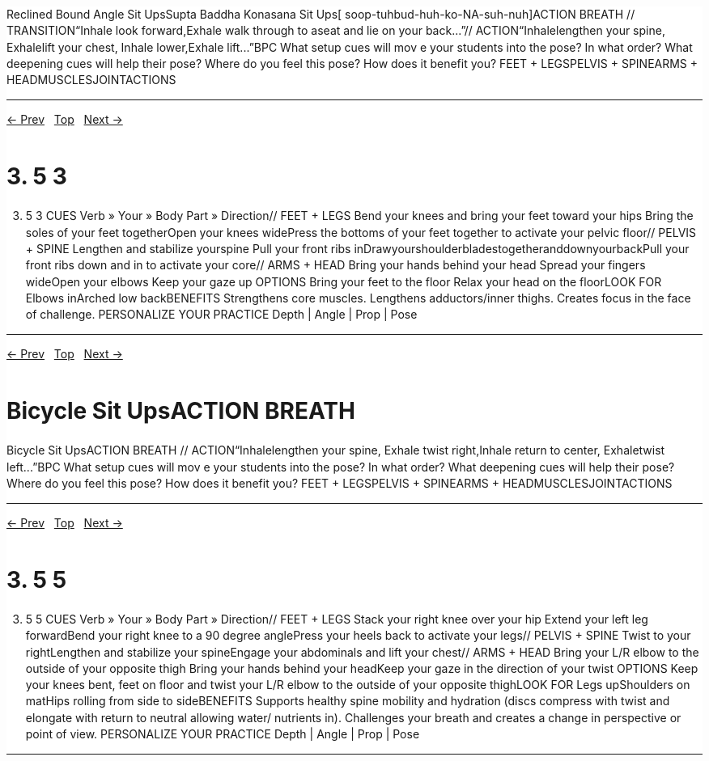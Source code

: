 Reclined Bound Angle Sit UpsSupta Baddha Konasana Sit Ups[ soop-tuhbud-huh-ko-NA-suh-nuh]ACTION BREATH
// TRANSITION“Inhale look forward,Exhale walk through to aseat and lie on your back...”// ACTION“Inhalelengthen your spine, Exhalelift your chest, Inhale lower,Exhale lift...”BPC What setup cues will mov e your students into the pose? In what order? What deepening cues will help their pose? Where do you feel this pose? How does it benefit you?
FEET + LEGSPELVIS + SPINEARMS + HEADMUSCLESJOINTACTIONS

---
[← Prev](/pages/page-102.md) &nbsp; [Top](/index.md) &nbsp; [Next →](/pages/page-104.md)

# 3. 5 3

3. 5 3
CUES Verb » Your » Body Part » Direction// FEET + LEGS Bend your knees and bring your feet toward your hips Bring the soles of your feet togetherOpen your knees widePress the bottoms of your feet together to activate your pelvic floor// PELVIS + SPINE Lengthen and stabilize yourspine Pull your front ribs inDrawyourshoulderbladestogetheranddownyourbackPull your front ribs down and in to activate your core// ARMS + HEAD Bring your hands behind your head Spread your fingers wideOpen your elbows Keep your gaze up
OPTIONS Bring your feet to the floor Relax your head on the floorLOOK FOR Elbows inArched low backBENEFITS Strengthens core muscles. Lengthens adductors/inner thighs. Creates focus in the face of challenge.
PERSONALIZE YOUR PRACTICE Depth | Angle | Prop | Pose

---
[← Prev](/pages/page-103.md) &nbsp; [Top](/index.md) &nbsp; [Next →](/pages/page-105.md)

# Bicycle Sit UpsACTION BREATH

Bicycle Sit UpsACTION BREATH
// ACTION“Inhalelengthen your spine, Exhale twist right,Inhale return to center, Exhaletwist left...”BPC What setup cues will mov e your students into the pose? In what order? What deepening cues will help their pose? Where do you feel this pose? How does it benefit you?
FEET + LEGSPELVIS + SPINEARMS + HEADMUSCLESJOINTACTIONS

---
[← Prev](/pages/page-104.md) &nbsp; [Top](/index.md) &nbsp; [Next →](/pages/page-106.md)

# 3. 5 5

3. 5 5
CUES Verb » Your » Body Part » Direction// FEET + LEGS Stack your right knee over your hip Extend your left leg forwardBend your right knee to a 90 degree anglePress your heels back to activate your legs// PELVIS + SPINE Twist to your rightLengthen and stabilize your spineEngage your abdominals and lift your chest// ARMS + HEAD Bring your L/R elbow to the outside of your opposite thigh Bring your hands behind your headKeep your gaze in the direction of your twist
OPTIONS Keep your knees bent, feet on floor and twist your L/R elbow to the outside of your opposite thighLOOK FOR Legs upShoulders on matHips rolling from side to sideBENEFITS Supports healthy spine mobility and hydration (discs compress with twist and elongate with return to neutral allowing water/ nutrients in). Challenges your breath and creates a change in perspective or point of view.
PERSONALIZE YOUR PRACTICE Depth | Angle | Prop | Pose

---